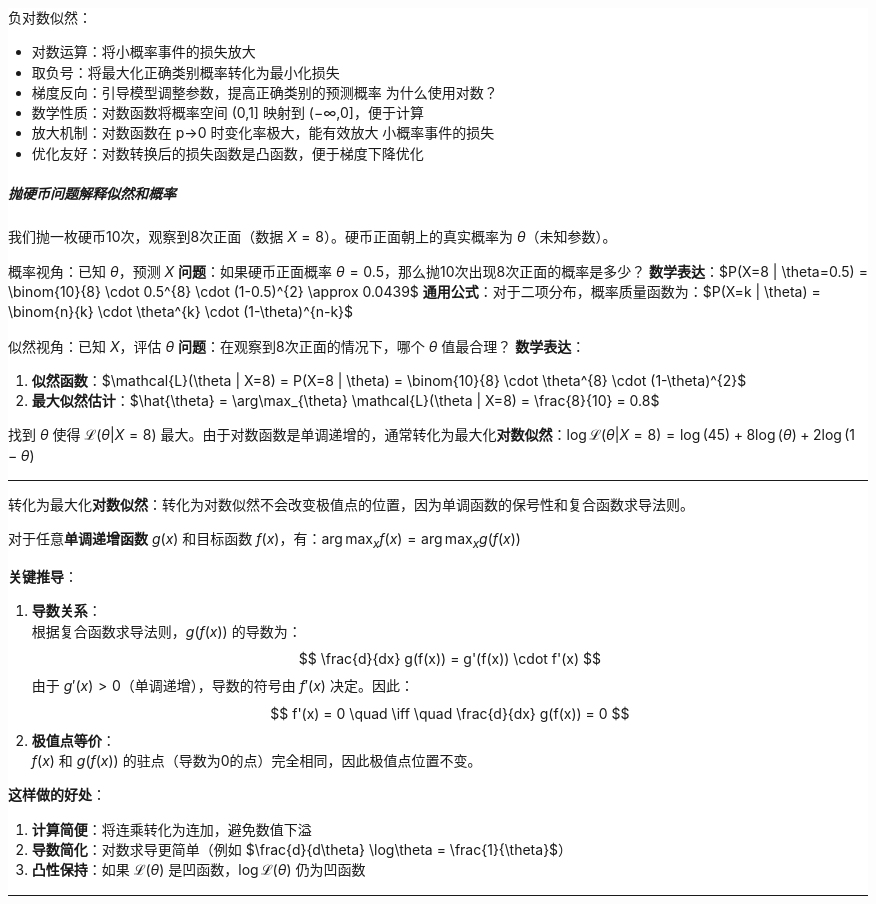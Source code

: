 负对数似然：
- 对数运算：将小概率事件的损失放大
- 取负号：将最大化正确类别概率转化为最小化损失
- 梯度反向：引导模型调整参数，提高正确类别的预测概率
为什么使用对数？
- 数学性质：对数函数将概率空间 (0,1] 映射到 (−∞,0]，便于计算
- 放大机制：对数函数在 p→0 时变化率极大，能有效放大 小概率事件的损失
- 优化友好：对数转换后的损失函数是凸函数，便于梯度下降优化


##### 抛硬币问题解释**似然**和**概率**
我们抛一枚硬币10次，观察到8次正面（数据 $X=8$）。硬币正面朝上的真实概率为 $\theta$（未知参数）。

概率视角：已知 $\theta$，预测 $X$
**问题**：如果硬币正面概率 $\theta=0.5$，那么抛10次出现8次正面的概率是多少？
**数学表达**：$P(X=8 | \theta=0.5) = \binom{10}{8} \cdot 0.5^{8} \cdot (1-0.5)^{2} \approx 0.0439$
**通用公式**：对于二项分布，概率质量函数为：$P(X=k | \theta) = \binom{n}{k} \cdot \theta^{k} \cdot (1-\theta)^{n-k}$


似然视角：已知 $X$，评估 $\theta$
**问题**：在观察到8次正面的情况下，哪个 $\theta$ 值最合理？
**数学表达**：
1. **似然函数**：$\mathcal{L}(\theta | X=8) = P(X=8 | \theta) = \binom{10}{8} \cdot \theta^{8} \cdot (1-\theta)^{2}$
2. **最大似然估计**：$\hat{\theta} = \arg\max_{\theta} \mathcal{L}(\theta | X=8) = \frac{8}{10} = 0.8$

找到 $\theta$ 使得 $\mathcal{L}(\theta | X=8)$ 最大。由于对数函数是单调递增的，通常转化为最大化**对数似然**：$\log\mathcal{L}(\theta | X=8) = \log(45) + 8\log(\theta) + 2\log(1-\theta)$

---
转化为最大化**对数似然**：转化为对数似然不会改变极值点的位置，因为单调函数的保号性和复合函数求导法则。

对于任意**单调递增函数** $g(x)$ 和目标函数 $f(x)$，有：$\arg\max_x f(x) = \arg\max_x g(f(x))$

**关键推导**：
1. **导数关系**：  
   根据复合函数求导法则，$g(f(x))$ 的导数为：
   $$
   \frac{d}{dx} g(f(x)) = g'(f(x)) \cdot f'(x)
   $$
   由于 $g'(x) > 0$（单调递增），导数的符号由 $f'(x)$ 决定。因此：
   $$
   f'(x) = 0 \quad \iff \quad \frac{d}{dx} g(f(x)) = 0
   $$
2. **极值点等价**：  
   $f(x)$ 和 $g(f(x))$ 的驻点（导数为0的点）完全相同，因此极值点位置不变。

**这样做的好处**：
1. **计算简便**：将连乘转化为连加，避免数值下溢
2. **导数简化**：对数求导更简单（例如 $\frac{d}{d\theta} \log\theta = \frac{1}{\theta}$）
3. **凸性保持**：如果 $\mathcal{L}(\theta)$ 是凹函数，$\log\mathcal{L}(\theta)$ 仍为凹函数




---
